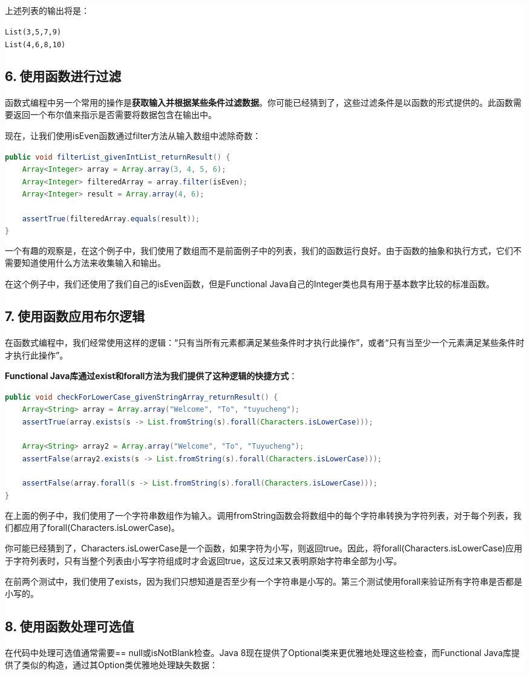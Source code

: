 上述列表的输出将是：

```text
List(3,5,7,9)
List(4,6,8,10)
```

## 6. 使用函数进行过滤

函数式编程中另一个常用的操作是**获取输入并根据某些条件过滤数据**。你可能已经猜到了，这些过滤条件是以函数的形式提供的。此函数需要返回一个布尔值来指示是否需要将数据包含在输出中。

现在，让我们使用isEven函数通过filter方法从输入数组中滤除奇数：

```java
public void filterList_givenIntList_returnResult() {
    Array<Integer> array = Array.array(3, 4, 5, 6);
    Array<Integer> filteredArray = array.filter(isEven);
    Array<Integer> result = Array.array(4, 6);

    assertTrue(filteredArray.equals(result));
}
```

一个有趣的观察是，在这个例子中，我们使用了数组而不是前面例子中的列表，我们的函数运行良好。由于函数的抽象和执行方式，它们不需要知道使用什么方法来收集输入和输出。

在这个例子中，我们还使用了我们自己的isEven函数，但是Functional Java自己的Integer类也具有用于基本数字比较的标准函数。

## 7. 使用函数应用布尔逻辑

在函数式编程中，我们经常使用这样的逻辑：“只有当所有元素都满足某些条件时才执行此操作”，或者“只有当至少一个元素满足某些条件时才执行此操作”。

**Functional Java库通过exist和forall方法为我们提供了这种逻辑的快捷方式**：

```java
public void checkForLowerCase_givenStringArray_returnResult() {
    Array<String> array = Array.array("Welcome", "To", "tuyucheng");
    assertTrue(array.exists(s -> List.fromString(s).forall(Characters.isLowerCase)));

    Array<String> array2 = Array.array("Welcome", "To", "Tuyucheng");
    assertFalse(array2.exists(s -> List.fromString(s).forall(Characters.isLowerCase)));

    assertFalse(array.forall(s -> List.fromString(s).forall(Characters.isLowerCase)));
}
```

在上面的例子中，我们使用了一个字符串数组作为输入。调用fromString函数会将数组中的每个字符串转换为字符列表，对于每个列表，我们都应用了forall(Characters.isLowerCase)。

你可能已经猜到了，Characters.isLowerCase是一个函数，如果字符为小写，则返回true。因此，将forall(Characters.isLowerCase)应用于字符列表时，只有当整个列表由小写字符组成时才会返回true，这反过来又表明原始字符串全部为小写。

在前两个测试中，我们使用了exists，因为我们只想知道是否至少有一个字符串是小写的。第三个测试使用forall来验证所有字符串是否都是小写的。

## 8. 使用函数处理可选值

在代码中处理可选值通常需要== null或isNotBlank检查。Java 8现在提供了Optional类来更优雅地处理这些检查，而Functional Java库提供了类似的构造，通过其Option类优雅地处理缺失数据：
